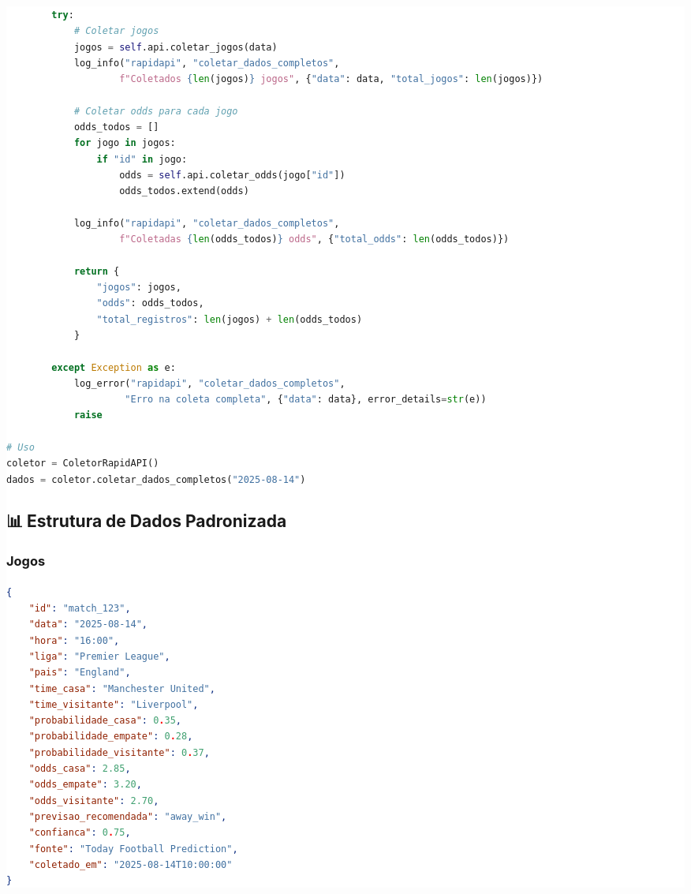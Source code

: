 ```python
        try:
            # Coletar jogos
            jogos = self.api.coletar_jogos(data)
            log_info("rapidapi", "coletar_dados_completos", 
                    f"Coletados {len(jogos)} jogos", {"data": data, "total_jogos": len(jogos)})
            
            # Coletar odds para cada jogo
            odds_todos = []
            for jogo in jogos:
                if "id" in jogo:
                    odds = self.api.coletar_odds(jogo["id"])
                    odds_todos.extend(odds)
            
            log_info("rapidapi", "coletar_dados_completos", 
                    f"Coletadas {len(odds_todos)} odds", {"total_odds": len(odds_todos)})
            
            return {
                "jogos": jogos,
                "odds": odds_todos,
                "total_registros": len(jogos) + len(odds_todos)
            }
            
        except Exception as e:
            log_error("rapidapi", "coletar_dados_completos", 
                     "Erro na coleta completa", {"data": data}, error_details=str(e))
            raise

# Uso
coletor = ColetorRapidAPI()
dados = coletor.coletar_dados_completos("2025-08-14")
```

## 📊 Estrutura de Dados Padronizada

### Jogos
```json
{
    "id": "match_123",
    "data": "2025-08-14",
    "hora": "16:00",
    "liga": "Premier League",
    "pais": "England",
    "time_casa": "Manchester United",
    "time_visitante": "Liverpool",
    "probabilidade_casa": 0.35,
    "probabilidade_empate": 0.28,
    "probabilidade_visitante": 0.37,
    "odds_casa": 2.85,
    "odds_empate": 3.20,
    "odds_visitante": 2.70,
    "previsao_recomendada": "away_win",
    "confianca": 0.75,
    "fonte": "Today Football Prediction",
    "coletado_em": "2025-08-14T10:00:00"
}
```
